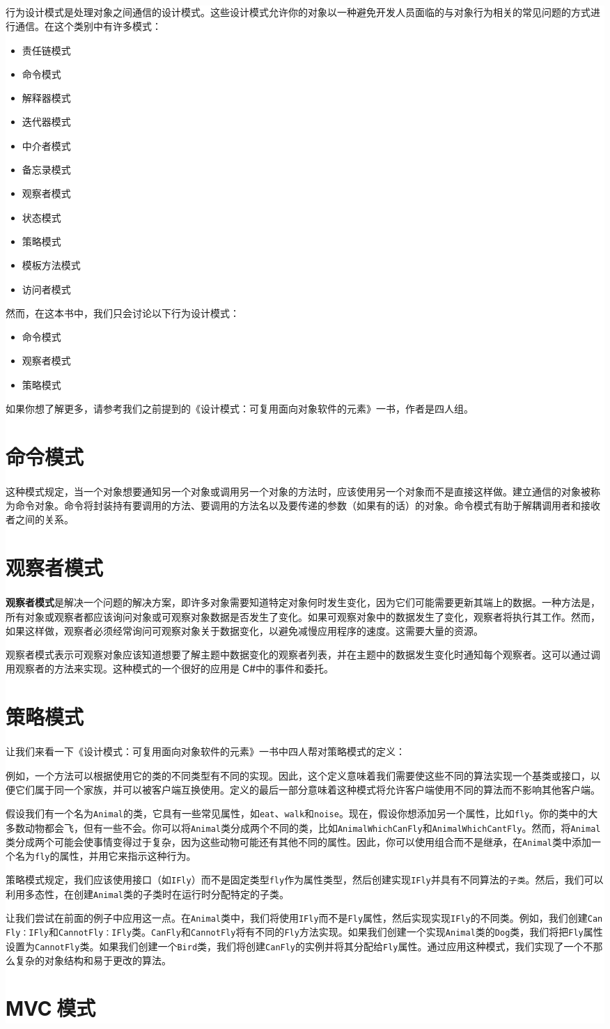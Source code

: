 行为设计模式是处理对象之间通信的设计模式。这些设计模式允许你的对象以一种避免开发人员面临的与对象行为相关的常见问题的方式进行通信。在这个类别中有许多模式：

+   责任链模式

+   命令模式

+   解释器模式

+   迭代器模式

+   中介者模式

+   备忘录模式

+   观察者模式

+   状态模式

+   策略模式

+   模板方法模式

+   访问者模式

然而，在这本书中，我们只会讨论以下行为设计模式：

+   命令模式

+   观察者模式

+   策略模式

如果你想了解更多，请参考我们之前提到的《设计模式：可复用面向对象软件的元素》一书，作者是四人组。

# 命令模式

这种模式规定，当一个对象想要通知另一个对象或调用另一个对象的方法时，应该使用另一个对象而不是直接这样做。建立通信的对象被称为命令对象。命令将封装持有要调用的方法、要调用的方法名以及要传递的参数（如果有的话）的对象。命令模式有助于解耦调用者和接收者之间的关系。

# 观察者模式

**观察者模式**是解决一个问题的解决方案，即许多对象需要知道特定对象何时发生变化，因为它们可能需要更新其端上的数据。一种方法是，所有对象或观察者都应该询问对象或可观察对象数据是否发生了变化。如果可观察对象中的数据发生了变化，观察者将执行其工作。然而，如果这样做，观察者必须经常询问可观察对象关于数据变化，以避免减慢应用程序的速度。这需要大量的资源。

观察者模式表示可观察对象应该知道想要了解主题中数据变化的观察者列表，并在主题中的数据发生变化时通知每个观察者。这可以通过调用观察者的方法来实现。这种模式的一个很好的应用是 C#中的事件和委托。

# 策略模式

让我们来看一下《设计模式：可复用面向对象软件的元素》一书中四人帮对策略模式的定义：

例如，一个方法可以根据使用它的类的不同类型有不同的实现。因此，这个定义意味着我们需要使这些不同的算法实现一个基类或接口，以便它们属于同一个家族，并可以被客户端互换使用。定义的最后一部分意味着这种模式将允许客户端使用不同的算法而不影响其他客户端。

假设我们有一个名为`Animal`的类，它具有一些常见属性，如`eat`、`walk`和`noise`。现在，假设你想添加另一个属性，比如`fly`。你的类中的大多数动物都会飞，但有一些不会。你可以将`Animal`类分成两个不同的类，比如`AnimalWhichCanFly`和`AnimalWhichCantFly`。然而，将`Animal`类分成两个可能会使事情变得过于复杂，因为这些动物可能还有其他不同的属性。因此，你可以使用组合而不是继承，在`Animal`类中添加一个名为`fly`的属性，并用它来指示这种行为。

策略模式规定，我们应该使用接口（如`IFly`）而不是固定类型`fly`作为属性类型，然后创建实现`IFly`并具有不同算法的`子类`。然后，我们可以利用多态性，在创建`Animal`类的子类时在运行时分配特定的子类。

让我们尝试在前面的例子中应用这一点。在`Animal`类中，我们将使用`IFly`而不是`Fly`属性，然后实现实现`IFly`的不同类。例如，我们创建`CanFly：IFly`和`CannotFly：IFly`类。`CanFly`和`CannotFly`将有不同的`Fly`方法实现。如果我们创建一个实现`Animal`类的`Dog`类，我们将把`Fly`属性设置为`CannotFly`类。如果我们创建一个`Bird`类，我们将创建`CanFly`的实例并将其分配给`Fly`属性。通过应用这种模式，我们实现了一个不那么复杂的对象结构和易于更改的算法。

# MVC 模式

